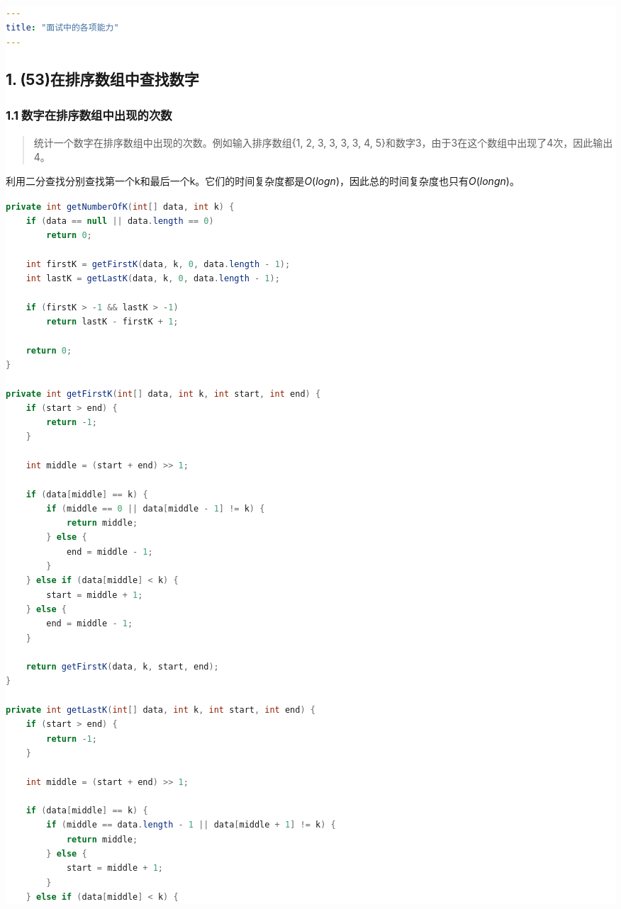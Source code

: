 ```yaml
---
title: "面试中的各项能力"
---
```


## 1. (53)在排序数组中查找数字  

### 1.1 数字在排序数组中出现的次数

> 统计一个数字在排序数组中出现的次数。例如输入排序数组{1, 2, 3, 3, 3, 3, 4, 5}和数字3，由于3在这个数组中出现了4次，因此输出4。

利用二分查找分别查找第一个k和最后一个k。它们的时间复杂度都是$O(logn)$，因此总的时间复杂度也只有$O(longn)$。

```java
private int getNumberOfK(int[] data, int k) {
    if (data == null || data.length == 0)
        return 0;

    int firstK = getFirstK(data, k, 0, data.length - 1);
    int lastK = getLastK(data, k, 0, data.length - 1);

    if (firstK > -1 && lastK > -1)
        return lastK - firstK + 1;

    return 0;
}

private int getFirstK(int[] data, int k, int start, int end) {
    if (start > end) {
        return -1;
    }

    int middle = (start + end) >> 1;

    if (data[middle] == k) {
        if (middle == 0 || data[middle - 1] != k) {
            return middle;
        } else {
            end = middle - 1;
        }
    } else if (data[middle] < k) {
        start = middle + 1;
    } else {
        end = middle - 1;
    }

    return getFirstK(data, k, start, end);
}

private int getLastK(int[] data, int k, int start, int end) {
    if (start > end) {
        return -1;
    }

    int middle = (start + end) >> 1;

    if (data[middle] == k) {
        if (middle == data.length - 1 || data[middle + 1] != k) {
            return middle;
        } else {
            start = middle + 1;
        }
    } else if (data[middle] < k) {
```